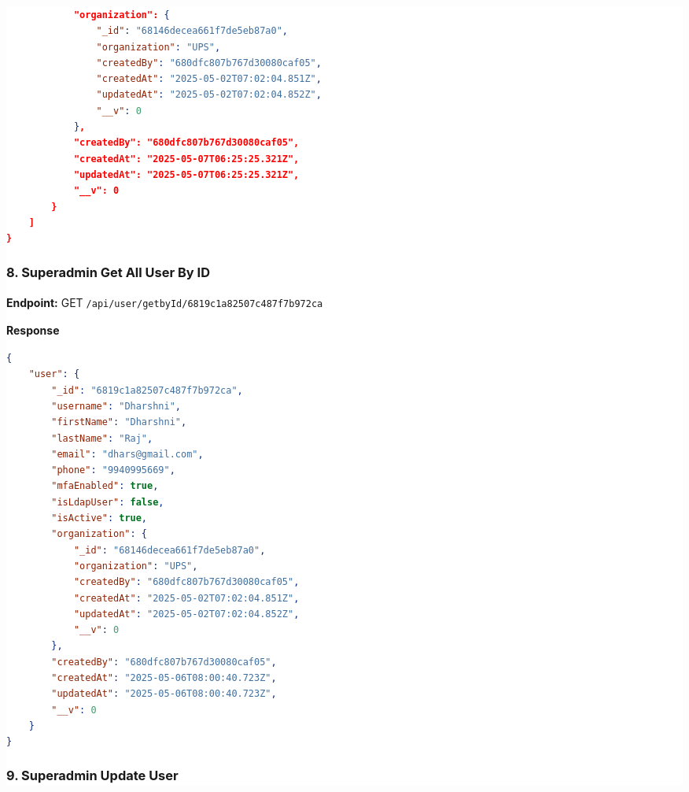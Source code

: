 ```json
            "organization": {
                "_id": "68146decea661f7de5eb87a0",
                "organization": "UPS",
                "createdBy": "680dfc807b767d30080caf05",
                "createdAt": "2025-05-02T07:02:04.851Z",
                "updatedAt": "2025-05-02T07:02:04.852Z",
                "__v": 0
            },
            "createdBy": "680dfc807b767d30080caf05",
            "createdAt": "2025-05-07T06:25:25.321Z",
            "updatedAt": "2025-05-07T06:25:25.321Z",
            "__v": 0
        }
    ]
}
```

### 8. Superadmin Get All User By ID

**Endpoint:** GET `/api/user/getbyId/6819c1a82507c487f7b972ca`

**Response**
```json
{
    "user": {
        "_id": "6819c1a82507c487f7b972ca",
        "username": "Dharshni",
        "firstName": "Dharshni",
        "lastName": "Raj",
        "email": "dhars@gmail.com",
        "phone": "9940995669",
        "mfaEnabled": true,
        "isLdapUser": false,
        "isActive": true,
        "organization": {
            "_id": "68146decea661f7de5eb87a0",
            "organization": "UPS",
            "createdBy": "680dfc807b767d30080caf05",
            "createdAt": "2025-05-02T07:02:04.851Z",
            "updatedAt": "2025-05-02T07:02:04.852Z",
            "__v": 0
        },
        "createdBy": "680dfc807b767d30080caf05",
        "createdAt": "2025-05-06T08:00:40.723Z",
        "updatedAt": "2025-05-06T08:00:40.723Z",
        "__v": 0
    }
}
```

### 9. Superadmin Update User
